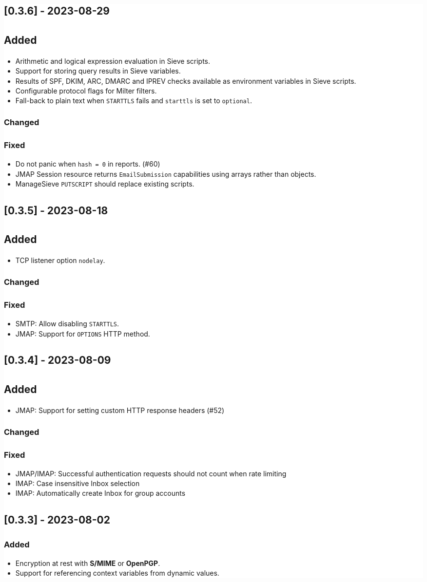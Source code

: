 ## [0.3.6] - 2023-08-29

## Added
- Arithmetic and logical expression evaluation in Sieve scripts.
- Support for storing query results in Sieve variables.
- Results of SPF, DKIM, ARC, DMARC and IPREV checks available as environment variables in Sieve scripts.
- Configurable protocol flags for Milter filters.
- Fall-back to plain text when `STARTTLS` fails and `starttls` is set to `optional`.

### Changed
 
### Fixed
- Do not panic when `hash = 0` in reports. (#60)
- JMAP Session resource returns `EmailSubmission` capabilities using arrays rather than objects.
- ManageSieve `PUTSCRIPT` should replace existing scripts.

## [0.3.5] - 2023-08-18

## Added
- TCP listener option `nodelay`.
 
### Changed
 
### Fixed
- SMTP: Allow disabling `STARTTLS`.
- JMAP: Support for `OPTIONS` HTTP method.

## [0.3.4] - 2023-08-09

## Added
- JMAP: Support for setting custom HTTP response headers (#52)
 
### Changed
 
### Fixed
- JMAP/IMAP: Successful authentication requests should not count when rate limiting
- IMAP: Case insensitive Inbox selection
- IMAP: Automatically create Inbox for group accounts

## [0.3.3] - 2023-08-02

### Added
- Encryption at rest with **S/MIME** or **OpenPGP**.
- Support for referencing context variables from dynamic values.
 